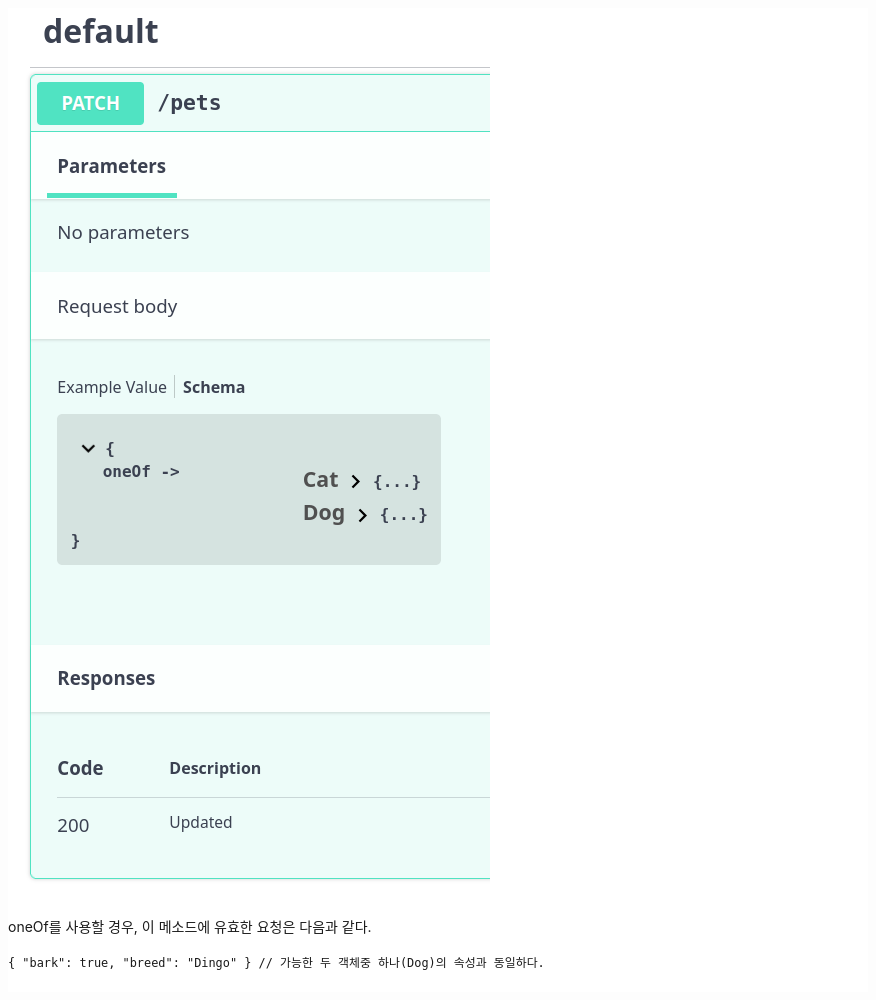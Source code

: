 ![openAPI문서](../assets/img/0809_YH_2.png)

oneOf를 사용할 경우, 이 메소드에 유효한 요청은 다음과 같다.

```
{ "bark": true, "breed": "Dingo" } // 가능한 두 객체중 하나(Dog)의 속성과 동일하다.


```
